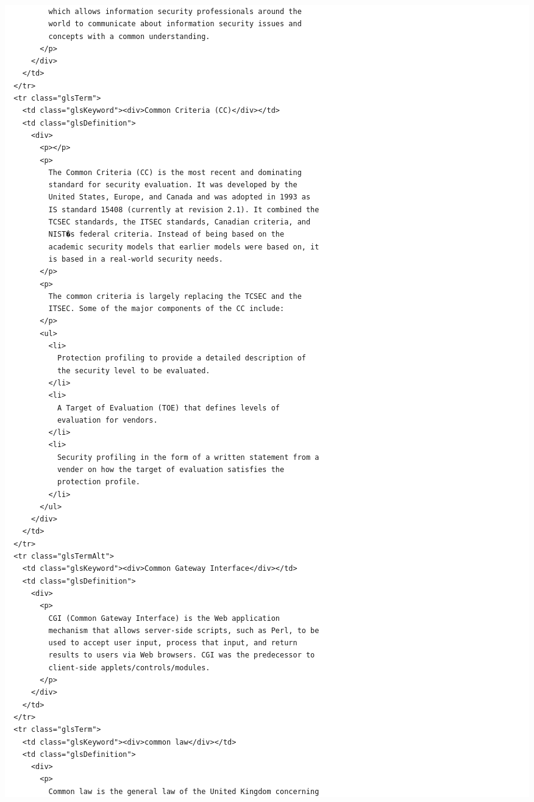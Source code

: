               which allows information security professionals around the
              world to communicate about information security issues and
              concepts with a common understanding.
            </p>
          </div>
        </td>
      </tr>
      <tr class="glsTerm">
        <td class="glsKeyword"><div>Common Criteria (CC)</div></td>
        <td class="glsDefinition">
          <div>
            <p></p>
            <p>
              The Common Criteria (CC) is the most recent and dominating
              standard for security evaluation. It was developed by the
              United States, Europe, and Canada and was adopted in 1993 as
              IS standard 15408 (currently at revision 2.1). It combined the
              TCSEC standards, the ITSEC standards, Canadian criteria, and
              NIST�s federal criteria. Instead of being based on the
              academic security models that earlier models were based on, it
              is based in a real-world security needs.
            </p>
            <p>
              The common criteria is largely replacing the TCSEC and the
              ITSEC. Some of the major components of the CC include:
            </p>
            <ul>
              <li>
                Protection profiling to provide a detailed description of
                the security level to be evaluated.
              </li>
              <li>
                A Target of Evaluation (TOE) that defines levels of
                evaluation for vendors.
              </li>
              <li>
                Security profiling in the form of a written statement from a
                vender on how the target of evaluation satisfies the
                protection profile.
              </li>
            </ul>
          </div>
        </td>
      </tr>
      <tr class="glsTermAlt">
        <td class="glsKeyword"><div>Common Gateway Interface</div></td>
        <td class="glsDefinition">
          <div>
            <p>
              CGI (Common Gateway Interface) is the Web application
              mechanism that allows server-side scripts, such as Perl, to be
              used to accept user input, process that input, and return
              results to users via Web browsers. CGI was the predecessor to
              client-side applets/controls/modules.
            </p>
          </div>
        </td>
      </tr>
      <tr class="glsTerm">
        <td class="glsKeyword"><div>common law</div></td>
        <td class="glsDefinition">
          <div>
            <p>
              Common law is the general law of the United Kingdom concerning